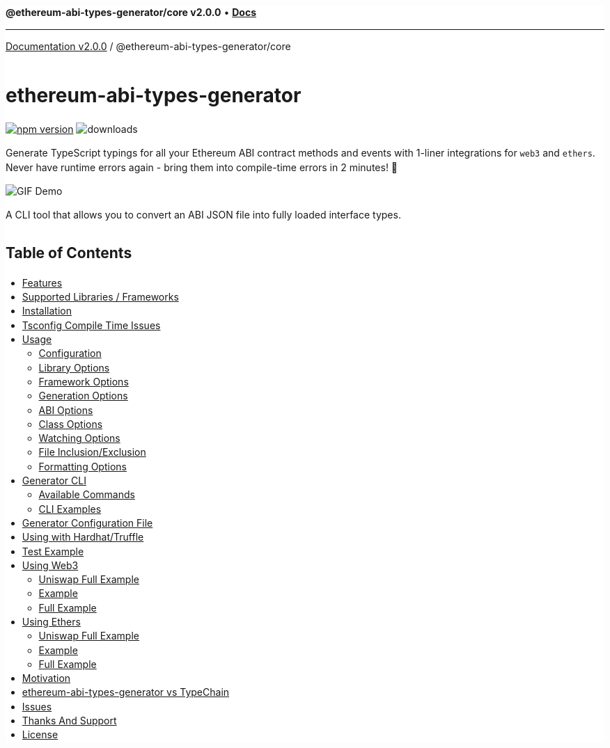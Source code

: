 **@ethereum-abi-types-generator/core v2.0.0** • [**Docs**](globals.md)

***

[Documentation v2.0.0](../../packages.md) / @ethereum-abi-types-generator/core

# ethereum-abi-types-generator

[![npm version](https://badge.fury.io/js/ethereum-abi-types-generator.svg)](https://badge.fury.io/js/ethereum-abi-types-generator)
![downloads](https://img.shields.io/npm/dw/ethereum-abi-types-generator)

Generate TypeScript typings for all your Ethereum ABI contract methods and events with 1-liner integrations for `web3` and `ethers`. Never have runtime errors again - bring them into compile-time errors in 2 minutes! 🎉

![GIF Demo](./images/gif-demo.gif)

A CLI tool that allows you to convert an ABI JSON file into fully loaded interface types.

## Table of Contents

- [Features](#features)
- [Supported Libraries / Frameworks](#supported-libraries--frameworks)
- [Installation](#installation)
- [Tsconfig Compile Time Issues](#tsconfig-compile-time-issues)
- [Usage](#usage)
  - [Configuration](#configuration)
  - [Library Options](#library-options)
  - [Framework Options](#framework-options)
  - [Generation Options](#generation-options)
  - [ABI Options](#abi-options)
  - [Class Options](#class-options)
  - [Watching Options](#watching-options)
  - [File Inclusion/Exclusion](#file-inclusionexclusion)
  - [Formatting Options](#formatting-options)
- [Generator CLI](#generator-cli)
  - [Available Commands](#available-commands)
  - [CLI Examples](#cli-examples)
- [Generator Configuration File](#generator-configuration-file)
- [Using with Hardhat/Truffle](#using-with-hardhattruffle)
- [Test Example](#test-example)
- [Using Web3](#using-web3)
  - [Uniswap Full Example](#uniswap-full-example-web3)
  - [Example](#example-web3)
  - [Full Example](#full-example-web3)
- [Using Ethers](#using-ethers)
  - [Uniswap Full Example](#uniswap-full-example-ethers)
  - [Example](#example-ethers)
  - [Full Example](#full-example-ethers)
- [Motivation](#motivation)
- [ethereum-abi-types-generator vs TypeChain](#ethereum-abi-types-generator-vs-typechain)
- [Issues](#issues)
- [Thanks And Support](#thanks-and-support)
- [License](#license)
